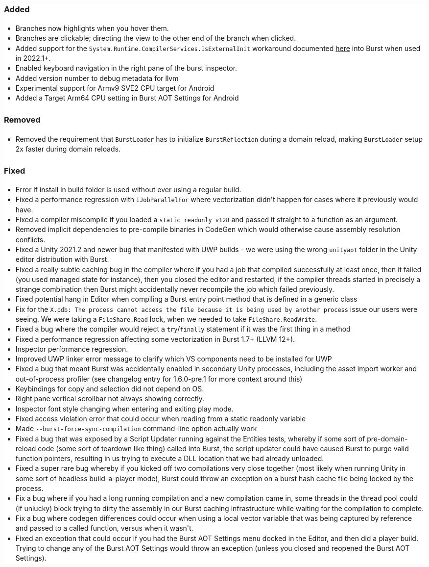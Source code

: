 ### Added
- Branches now highlights when you hover them.
- Branches are clickable; directing the view to the other end of the branch when clicked.
- Added support for the `System.Runtime.CompilerServices.IsExternalInit` workaround documented [here](https://docs.unity3d.com/2022.1/Documentation/Manual/CSharpCompiler.html) into Burst when used in 2022.1+.
- Enabled keyboard navigation in the right pane of the burst inspector.
- Added version number to debug metadata for llvm
- Experimental support for Armv9 SVE2 CPU target for Android
- Added a Target Arm64 CPU setting in Burst AOT Settings for Android

### Removed
- Removed the requirement that `BurstLoader` has to initialize `BurstReflection` during a domain reload, making `BurstLoader` setup 2x faster during domain reloads.

### Fixed
- Error if install in build folder is used without ever using a regular build.
- Fixed a performance regression with `IJobParallelFor` where vectorization didn't happen for cases where it previously would have.
- Fixed a compiler miscompile if you loaded a `static readonly v128` and passed it straight to a function as an argument.
- Removed implicit dependencies to pre-compile binaries in CodeGen which would otherwise cause assembly resolution conflicts.
- Fixed a Unity 2021.2 and newer bug that manifested with UWP builds - we were using the wrong `unityaot` folder in the Unity editor distribution with Burst.
- Fixed a really subtle caching bug in the compiler where if you had a job that compiled successfully at least once, then it failed (you used managed state for instance), then you closed the editor and restarted, if the compiler threads started in precisely a strange combination then Burst might accidentally never recompile the job which failed previously.
- Fixed potential hang in Editor when compiling a Burst entry point method that is defined in a generic class
- Fix for the `X.pdb: The process cannot access the file because it is being used by another process` issue our users were seeing. We were taking a `FileShare.Read` lock, when we needed to take `FileShare.ReadWrite`.
- Fixed a bug where the compiler would reject a `try`/`finally` statement if it was the first thing in a method
- Fixed a performance regression affecting some vectorization in Burst 1.7+ (LLVM 12+).
- Inspector performance regression.
- Improved UWP linker error message to clarify which VS components need to be installed for UWP
- Fixed a bug that meant Burst was accidentally enabled in secondary Unity processes, including the asset import worker and out-of-process profiler (see changelog entry for 1.6.0-pre.1 for more context around this)
- Keybindings for copy and selection did not depend on OS.
- Right pane vertical scrollbar not always showing correctly.
- Inspector font style changing when entering and exiting play mode.
- Fixed access violation error that could occur when reading from a static readonly variable
- Made `--burst-force-sync-compilation` command-line option actually work
- Fixed a bug that was exposed by a Script Updater running against the Entities tests, whereby if some sort of pre-domain-reload code (some sort of teardown like thing) called into Burst, the script updater could have caused Burst to purge valid function pointers, resulting in us trying to execute a DLL location that we had already unloaded.
- Fixed a super rare bug whereby if you kicked off two compilations very close together (most likely when running Unity in some sort of headless build-a-player mode), Burst could throw an exception on a burst hash cache file being locked by the process.
- Fix a bug where if you had a long running compilation and a new compilation came in, some threads in the thread pool could (if unlucky) block trying to dirty the assembly in our Burst caching infrastructure while waiting for the compilation to complete.
- Fix a bug where codegen differences could occur when using a local vector variable that was being captured by reference and passed to a called function, versus when it wasn't.
- Fixed an exception that could occur if you had the Burst AOT Settings menu docked in the Editor, and then did a player build. Trying to change any of the Burst AOT Settings would throw an exception (unless you closed and reopened the Burst AOT Settings).